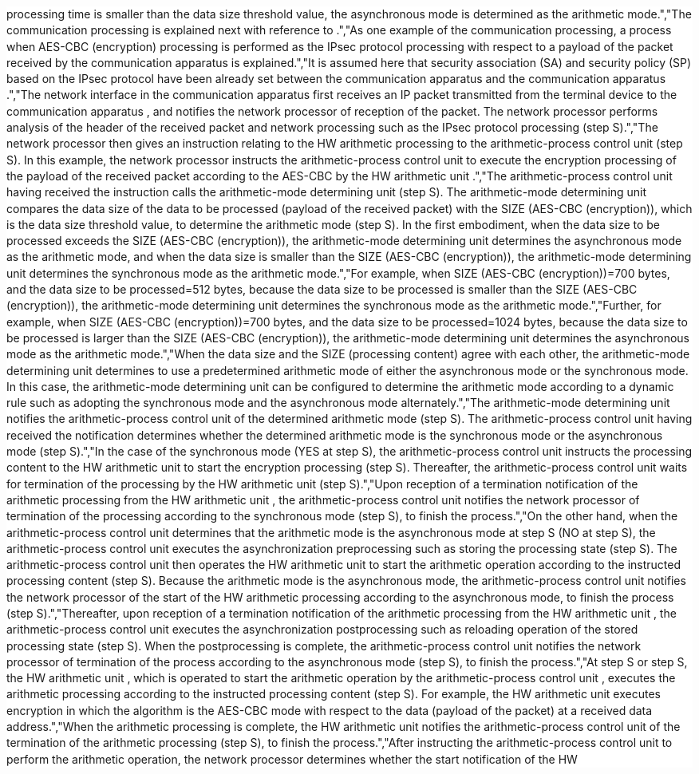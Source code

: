 processing time is smaller than the data size threshold value, the asynchronous mode is determined as the arithmetic mode.","The communication processing is explained next with reference to .","As one example of the communication processing, a process when AES-CBC (encryption) processing is performed as the IPsec protocol processing with respect to a payload of the packet received by the communication apparatus  is explained.","It is assumed here that security association (SA) and security policy (SP) based on the IPsec protocol have been already set between the communication apparatus  and the communication apparatus .","The network interface  in the communication apparatus  first receives an IP packet transmitted from the terminal device  to the communication apparatus , and notifies the network processor  of reception of the packet. The network processor  performs analysis of the header of the received packet and network processing such as the IPsec protocol processing (step S).","The network processor  then gives an instruction relating to the HW arithmetic processing to the arithmetic-process control unit  (step S). In this example, the network processor  instructs the arithmetic-process control unit  to execute the encryption processing of the payload of the received packet according to the AES-CBC by the HW arithmetic unit .","The arithmetic-process control unit  having received the instruction calls the arithmetic-mode determining unit  (step S). The arithmetic-mode determining unit  compares the data size of the data to be processed (payload of the received packet) with the SIZE (AES-CBC (encryption)), which is the data size threshold value, to determine the arithmetic mode (step S). In the first embodiment, when the data size to be processed exceeds the SIZE (AES-CBC (encryption)), the arithmetic-mode determining unit  determines the asynchronous mode as the arithmetic mode, and when the data size is smaller than the SIZE (AES-CBC (encryption)), the arithmetic-mode determining unit  determines the synchronous mode as the arithmetic mode.","For example, when SIZE (AES-CBC (encryption))=700 bytes, and the data size to be processed=512 bytes, because the data size to be processed is smaller than the SIZE (AES-CBC (encryption)), the arithmetic-mode determining unit  determines the synchronous mode as the arithmetic mode.","Further, for example, when SIZE (AES-CBC (encryption))=700 bytes, and the data size to be processed=1024 bytes, because the data size to be processed is larger than the SIZE (AES-CBC (encryption)), the arithmetic-mode determining unit  determines the asynchronous mode as the arithmetic mode.","When the data size and the SIZE (processing content) agree with each other, the arithmetic-mode determining unit  determines to use a predetermined arithmetic mode of either the asynchronous mode or the synchronous mode. In this case, the arithmetic-mode determining unit  can be configured to determine the arithmetic mode according to a dynamic rule such as adopting the synchronous mode and the asynchronous mode alternately.","The arithmetic-mode determining unit  notifies the arithmetic-process control unit  of the determined arithmetic mode (step S). The arithmetic-process control unit  having received the notification determines whether the determined arithmetic mode is the synchronous mode or the asynchronous mode (step S).","In the case of the synchronous mode (YES at step S), the arithmetic-process control unit  instructs the processing content to the HW arithmetic unit  to start the encryption processing (step S). Thereafter, the arithmetic-process control unit  waits for termination of the processing by the HW arithmetic unit  (step S).","Upon reception of a termination notification of the arithmetic processing from the HW arithmetic unit , the arithmetic-process control unit  notifies the network processor  of termination of the processing according to the synchronous mode (step S), to finish the process.","On the other hand, when the arithmetic-process control unit  determines that the arithmetic mode is the asynchronous mode at step S (NO at step S), the arithmetic-process control unit  executes the asynchronization preprocessing such as storing the processing state (step S). The arithmetic-process control unit  then operates the HW arithmetic unit  to start the arithmetic operation according to the instructed processing content (step S). Because the arithmetic mode is the asynchronous mode, the arithmetic-process control unit  notifies the network processor  of the start of the HW arithmetic processing according to the asynchronous mode, to finish the process (step S).","Thereafter, upon reception of a termination notification of the arithmetic processing from the HW arithmetic unit , the arithmetic-process control unit  executes the asynchronization postprocessing such as reloading operation of the stored processing state (step S). When the postprocessing is complete, the arithmetic-process control unit  notifies the network processor  of termination of the process according to the asynchronous mode (step S), to finish the process.","At step S or step S, the HW arithmetic unit , which is operated to start the arithmetic operation by the arithmetic-process control unit , executes the arithmetic processing according to the instructed processing content (step S). For example, the HW arithmetic unit  executes encryption in which the algorithm is the AES-CBC mode with respect to the data (payload of the packet) at a received data address.","When the arithmetic processing is complete, the HW arithmetic unit  notifies the arithmetic-process control unit  of the termination of the arithmetic processing (step S), to finish the process.","After instructing the arithmetic-process control unit  to perform the arithmetic operation, the network processor  determines whether the start notification of the HW